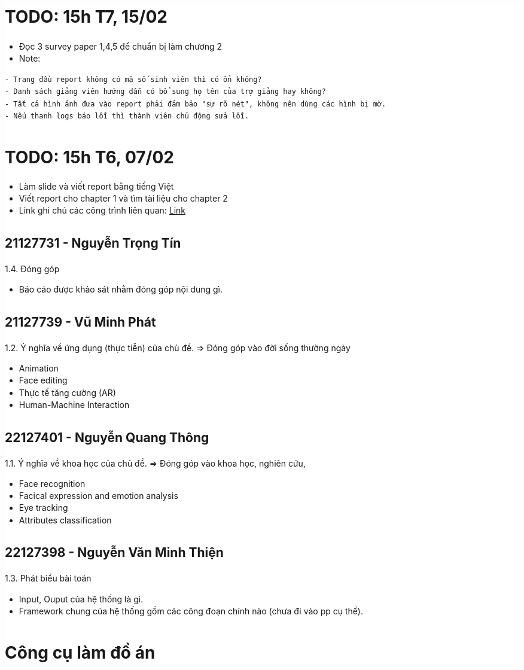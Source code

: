 # TODO: 15h T7, 15/02

- Đọc 3 survey paper 1,4,5 để chuẩn bị làm chương 2
- Note:

```
- Trang đầu report không có mã số sinh viên thì có ổn không?
- Danh sách giảng viên hướng dẫn có bổ sung họ tên của trợ giảng hay không?
- Tất cả hình ảnh đưa vào report phải đảm bảo "sự rõ nét", không nên dùng các hình bị mờ.
- Nếu thanh logs báo lỗi thì thành viên chủ động sửa lỗi.
```

# TODO: 15h T6, 07/02

- Làm slide và viết report bằng tiếng Việt
- Viết report cho chapter 1 và tìm tài liệu cho chapter 2
- Link ghi chú các công trình liên quan: [Link](https://docs.google.com/spreadsheets/d/1sRzfZNLsH_zDZupy-x-obUzrgvaA6J3C5kZf52neDnw/edit?gid=0#gid=0)

## 21127731 - Nguyễn Trọng Tín

1.4. Đóng góp

- Báo cáo được khảo sát nhằm đóng góp nội dung gì.

## 21127739 - Vũ Minh Phát

1.2. Ý nghĩa về ứng dụng (thực tiễn) của chủ đề. => Đóng góp vào đời sống thường ngày

- Animation
- Face editing
- Thực tế tăng cường (AR)
- Human-Machine Interaction

## 22127401 - Nguyễn Quang Thông

1.1. Ý nghĩa về khoa học của chủ đề. => Đóng góp vào khoa học, nghiên cứu,

- Face recognition
- Facical expression and emotion analysis
- Eye tracking
- Attributes classification

## 22127398 - Nguyễn Văn Minh Thiện

1.3. Phát biểu bài toán

- Input, Ouput của hệ thống là gì.
- Framework chung của hệ thống gồm các công đoạn chính nào (chưa đi vào pp cụ thể).

# Công cụ làm đồ án
